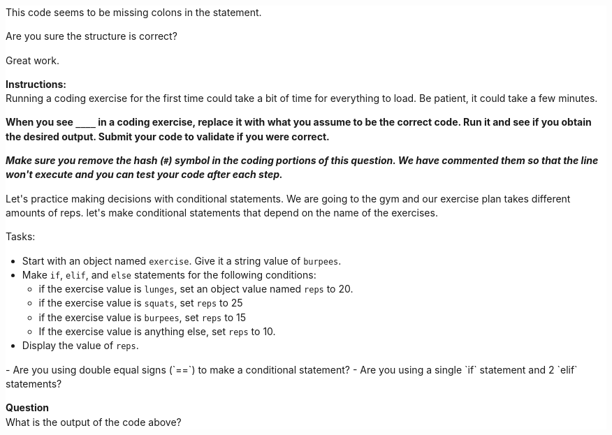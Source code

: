 This code seems to be missing colons in the statement. 

</opt>

<opt text="B" >

Are you sure the structure is correct?

</opt>

<opt text="C" correct="true">

Great work. 

</opt>

</choice> 

</exercise>

<exercise id="4" title="Creating Conditional Statements">

**Instructions:**    
Running a coding exercise for the first time could take a bit of time for everything to load.  Be patient, it could take a few minutes. 

**When you see `____` in a coding exercise, replace it with what you assume to be the correct code.  Run it and see if you obtain the desired output.  Submit your code to validate if you were correct.**

_**Make sure you remove the hash (`#`) symbol in the coding portions of this question.  We have commented them so that the line won't execute and you can test your code after each step.**_

Let's practice making decisions with conditional statements. 
We are going to the gym and our exercise plan takes different amounts of reps. let's make conditional statements that depend on the name of the exercises.

Tasks:
- Start with an object named `exercise`.  Give it a string value of `burpees`.
- Make `if`, `elif`, and `else` statements for the following conditions:
    - if the exercise value is `lunges`, set an object value named `reps` to 20.
    - if the exercise value is `squats`, set `reps` to 25
    - if the exercise value is `burpees`, set `reps` to 15
    - If the exercise value is anything else, set `reps` to 10.
- Display the value of `reps`.



<codeblock id="05_04">
- Are you using double equal signs  (`==`) to make a conditional statement?
- Are you using a single `if` statement and 2 `elif` statements? 


</codeblock>

**Question**         
What is the output of the code above? 

<choice id="1" >
<opt text="<code>20</code>" >
